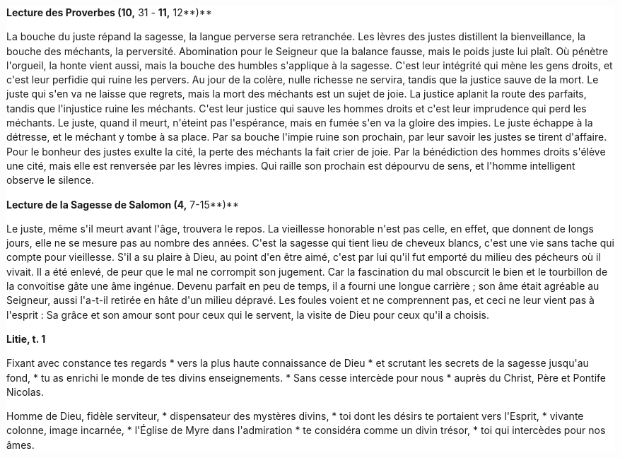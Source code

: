 **Lecture des Proverbes \(10,** 31 - **11,** 12**\)**

La bouche du juste répand la sagesse, la langue perverse sera retranchée. Les lèvres des justes distillent la bienveillance, la
bouche des méchants, la perversité. Abomination pour le Seigneur que la balance fausse, mais le poids juste lui plaît. Où
pénètre l'orgueil, la honte vient aussi, mais la bouche des humbles s'applique à la sagesse. C'est leur intégrité qui mène les
gens droits, et c'est leur perfidie qui ruine les pervers. Au jour de la colère, nulle richesse ne servira, tandis que la
justice sauve de la mort. Le juste qui s'en va ne laisse que regrets, mais la mort des méchants est un sujet de joie. La justice
aplanit la route des parfaits, tandis que l'injustice ruine les méchants. C'est leur justice qui sauve les hommes droits et
c'est leur imprudence qui perd les méchants. Le juste, quand il meurt, n'éteint pas l'espérance, mais en fumée s'en va la gloire
des impies. Le juste échappe à la détresse, et le méchant y tombe à sa place. Par sa bouche l'impie ruine son prochain, par leur
savoir les justes se tirent d'affaire. Pour le bonheur des justes exulte la cité, la perte des méchants la fait crier de joie.
Par la bénédiction des hommes droits s'élève une cité, mais elle est renversée par les lèvres impies. Qui raille son prochain
est dépourvu de sens, et l'homme intelligent observe le silence.

**Lecture de la Sagesse de Salomon \(4,** 7-15**\)**

Le juste, même s'il meurt avant l'âge, trouvera le repos. La vieillesse honorable n'est pas celle, en effet, que donnent de
longs jours, elle ne se mesure pas au nombre des années. C'est la sagesse qui tient lieu de cheveux blancs, c'est une vie sans
tache qui compte pour vieillesse. S'il a su plaire à Dieu, au point d'en être aimé, c'est par lui qu'il fut emporté du milieu
des pécheurs où il vivait. Il a été enlevé, de peur que le mal ne corrompit son jugement. Car la fascination du mal obscurcit le
bien et le tourbillon de la convoitise gâte une âme ingénue. Devenu parfait en peu de temps, il a fourni une longue carrière ;
son âme était agréable au Seigneur, aussi l'a-t-il retirée en hâte d'un milieu dépravé. Les foules voient et ne comprennent pas,
et ceci ne leur vient pas à l'esprit : Sa grâce et son amour sont pour ceux qui le servent, la visite de Dieu pour ceux qu'il a
choisis.

**Litie, t. 1**

Fixant avec constance tes regards \* vers la plus haute connaissance de Dieu \* et scrutant les secrets de la sagesse jusqu'au
fond, \* tu as enrichi le monde de tes divins enseignements. \* Sans cesse intercède pour nous \* auprès du Christ, Père et
Pontife Nicolas.

Homme de Dieu, fidèle serviteur, \* dispensateur des mystères divins, \* toi dont les désirs te portaient vers l'Esprit, \*
vivante colonne, image incarnée, \* l'Église de Myre dans l'admiration \* te considéra comme un divin trésor, \* toi qui intercèdes pour nos âmes.
